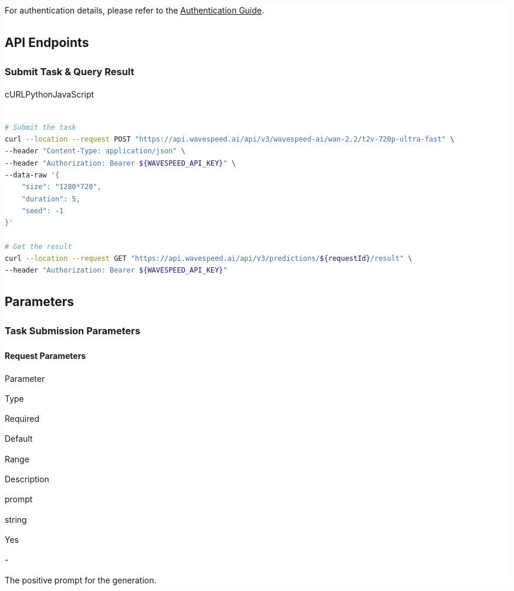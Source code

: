 For authentication details, please refer to the [Authentication Guide](/docs/docs-authentication).

## API Endpoints[](#api-endpoints)

### Submit Task & Query Result[](#submit-task--query-result)

cURLPythonJavaScript

```bash

# Submit the task
curl --location --request POST "https://api.wavespeed.ai/api/v3/wavespeed-ai/wan-2.2/t2v-720p-ultra-fast" \
--header "Content-Type: application/json" \
--header "Authorization: Bearer ${WAVESPEED_API_KEY}" \
--data-raw '{
    "size": "1280*720",
    "duration": 5,
    "seed": -1
}'

# Get the result
curl --location --request GET "https://api.wavespeed.ai/api/v3/predictions/${requestId}/result" \
--header "Authorization: Bearer ${WAVESPEED_API_KEY}"
```

## Parameters[](#parameters)

### Task Submission Parameters[](#task-submission-parameters)

#### Request Parameters[](#request-parameters)

Parameter

Type

Required

Default

Range

Description

prompt

string

Yes

\-

The positive prompt for the generation.
